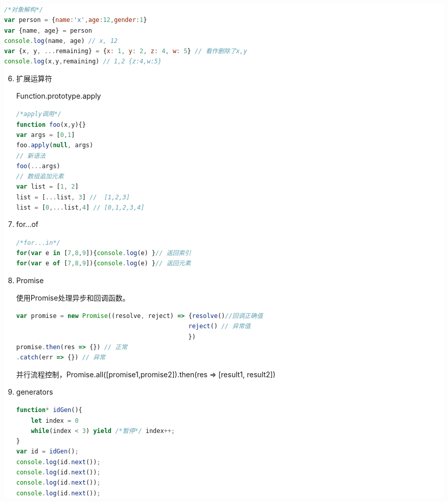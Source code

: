    ```javascript
   /*对象解构*/
   var person = {name:'x',age:12,gender:1}
   var {name, age} = person
   console.log(name, age) // x, 12
   var {x, y, ...remaining} = {x: 1, y: 2, z: 4, w: 5} // 看作删除了x,y
   console.log(x,y,remaining) // 1,2 {z:4,w:5}
   ```

6. 扩展运算符

   Function.prototype.apply

   ```javascript
   /*apply调用*/
   function foo(x,y){}
   var args = [0,1]
   foo.apply(null, args)
   // 新语法
   foo(...args)
   // 数组追加元素
   var list = [1, 2]
   list = [...list, 3] //  [1,2,3]
   list = [0,...list,4] // [0,1,2,3,4]
   ```

7. for...of

   ```javascript
   /*for...in*/
   for(var e in [7,8,9]){console.log(e) }// 返回索引
   for(var e of [7,8,9]){console.log(e) }// 返回元素
   ```

8. Promise

   使用Promise处理异步和回调函数。

   ```javascript
   var promise = new Promise((resolve, reject) => {resolve()//回调正确值
                                                  reject() // 异常值
                                                  })
   promise.then(res => {}) // 正常
   .catch(err => {}) // 异常
   ```

   并行流程控制，Promise.all([promise1,promise2]).then(res => [result1, result2])

9. generators

   ```javascript
   function* idGen(){
       let index = 0
       while(index < 3) yield /*暂停*/ index++;
   }
   var id = idGen();
   console.log(id.next());
   console.log(id.next());
   console.log(id.next());
   console.log(id.next());
   ```
